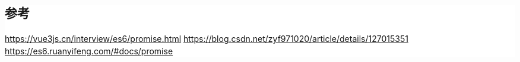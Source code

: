 ## 参考

<https://vue3js.cn/interview/es6/promise.html>
<https://blog.csdn.net/zyf971020/article/details/127015351>
<https://es6.ruanyifeng.com/#docs/promise>
